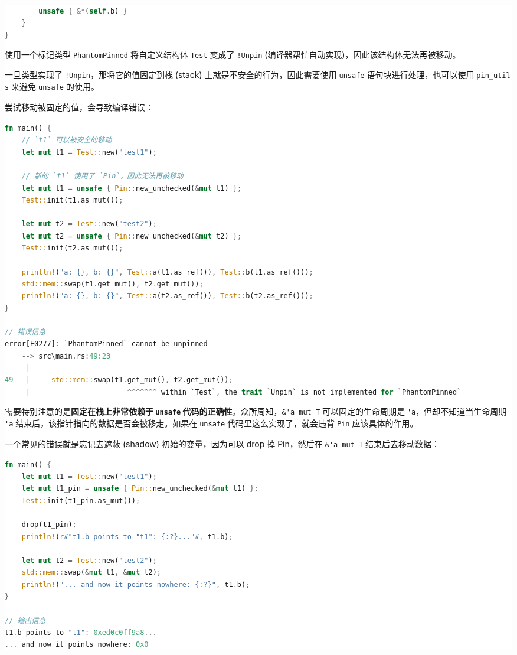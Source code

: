 ```rust
        unsafe { &*(self.b) }
    }
}
```

使用一个标记类型 `PhantomPinned` 将自定义结构体 `Test` 变成了 `!Unpin` (编译器帮忙自动实现)，因此该结构体无法再被移动。

一旦类型实现了 `!Unpin`，那将它的值固定到栈 (stack) 上就是不安全的行为，因此需要使用 `unsafe` 语句块进行处理，也可以使用 `pin_utils` 来避免 `unsafe` 的使用。

尝试移动被固定的值，会导致编译错误：

```rust
fn main() {
    // `t1` 可以被安全的移动
    let mut t1 = Test::new("test1");
    
    // 新的 `t1` 使用了 `Pin`，因此无法再被移动
    let mut t1 = unsafe { Pin::new_unchecked(&mut t1) };
    Test::init(t1.as_mut());
    
    let mut t2 = Test::new("test2");
    let mut t2 = unsafe { Pin::new_unchecked(&mut t2) };
    Test::init(t2.as_mut());
    
    println!("a: {}, b: {}", Test::a(t1.as_ref()), Test::b(t1.as_ref()));
    std::mem::swap(t1.get_mut(), t2.get_mut());
    println!("a: {}, b: {}", Test::a(t2.as_ref()), Test::b(t2.as_ref()));
}

// 错误信息
error[E0277]: `PhantomPinned` cannot be unpinned
    --> src\main.rs:49:23
     |
49   |     std::mem::swap(t1.get_mut(), t2.get_mut());
     |                       ^^^^^^^ within `Test`, the trait `Unpin` is not implemented for `PhantomPinned`
```

需要特别注意的是**固定在栈上非常依赖于 `unsafe` 代码的正确性**。众所周知，`&'a mut T` 可以固定的生命周期是 `'a`，但却不知道当生命周期 `'a` 结束后，该指针指向的数据是否会被移走。如果在 `unsafe` 代码里这么实现了，就会违背 `Pin` 应该具体的作用。

一个常见的错误就是忘记去遮蔽 (shadow) 初始的变量，因为可以 drop 掉 Pin，然后在 `&'a mut T` 结束后去移动数据：

```rust
fn main() {
    let mut t1 = Test::new("test1");
    let mut t1_pin = unsafe { Pin::new_unchecked(&mut t1) };
    Test::init(t1_pin.as_mut());
    
    drop(t1_pin);
    println!(r#"t1.b points to "t1": {:?}..."#, t1.b);
    
    let mut t2 = Test::new("test2");
    std::mem::swap(&mut t1, &mut t2);
    println!("... and now it points nowhere: {:?}", t1.b);
}

// 输出信息
t1.b points to "t1": 0xed0c0ff9a8...
... and now it points nowhere: 0x0
```
